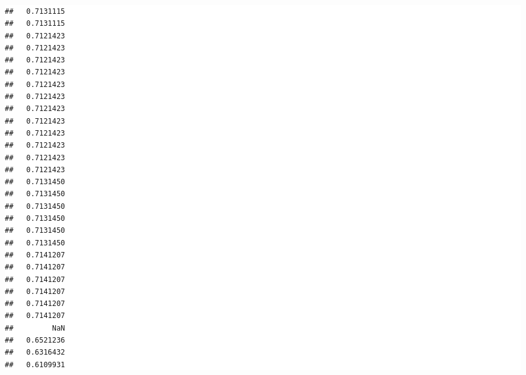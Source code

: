     ##   0.7131115             
    ##   0.7131115             
    ##   0.7121423             
    ##   0.7121423             
    ##   0.7121423             
    ##   0.7121423             
    ##   0.7121423             
    ##   0.7121423             
    ##   0.7121423             
    ##   0.7121423             
    ##   0.7121423             
    ##   0.7121423             
    ##   0.7121423             
    ##   0.7121423             
    ##   0.7131450             
    ##   0.7131450             
    ##   0.7131450             
    ##   0.7131450             
    ##   0.7131450             
    ##   0.7131450             
    ##   0.7141207             
    ##   0.7141207             
    ##   0.7141207             
    ##   0.7141207             
    ##   0.7141207             
    ##   0.7141207             
    ##         NaN             
    ##   0.6521236             
    ##   0.6316432             
    ##   0.6109931             